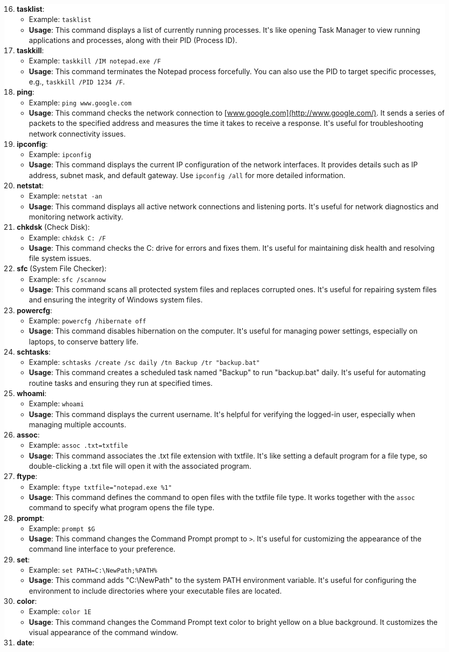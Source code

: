 16. **tasklist**:
    - Example: `tasklist`
    - **Usage**: This command displays a list of currently running processes. It's like opening Task Manager to view running applications and processes, along with their PID (Process ID).
17. **taskkill**:
    - Example: `taskkill /IM notepad.exe /F`
    - **Usage**: This command terminates the Notepad process forcefully. You can also use the PID to target specific processes, e.g., `taskkill /PID 1234 /F`.
18. **ping**:
    - Example: `ping www.google.com`
    - **Usage**: This command checks the network connection to [www.google.com](http://www.google.com/). It sends a series of packets to the specified address and measures the time it takes to receive a response. It's useful for troubleshooting network connectivity issues.
19. **ipconfig**:
    - Example: `ipconfig`
    - **Usage**: This command displays the current IP configuration of the network interfaces. It provides details such as IP address, subnet mask, and default gateway. Use `ipconfig /all` for more detailed information.
20. **netstat**:
    - Example: `netstat -an`
    - **Usage**: This command displays all active network connections and listening ports. It's useful for network diagnostics and monitoring network activity.
21. **chkdsk** (Check Disk):
    - Example: `chkdsk C: /F`
    - **Usage**: This command checks the C: drive for errors and fixes them. It's useful for maintaining disk health and resolving file system issues.
22. **sfc** (System File Checker):
    - Example: `sfc /scannow`
    - **Usage**: This command scans all protected system files and replaces corrupted ones. It's useful for repairing system files and ensuring the integrity of Windows system files.
23. **powercfg**:
    - Example: `powercfg /hibernate off`
    - **Usage**: This command disables hibernation on the computer. It's useful for managing power settings, especially on laptops, to conserve battery life.
24. **schtasks**:
    - Example: `schtasks /create /sc daily /tn Backup /tr "backup.bat"`
    - **Usage**: This command creates a scheduled task named "Backup" to run "backup.bat" daily. It's useful for automating routine tasks and ensuring they run at specified times.
25. **whoami**:
    - Example: `whoami`
    - **Usage**: This command displays the current username. It's helpful for verifying the logged-in user, especially when managing multiple accounts.
26. **assoc**:
    - Example: `assoc .txt=txtfile`
    - **Usage**: This command associates the .txt file extension with txtfile. It's like setting a default program for a file type, so double-clicking a .txt file will open it with the associated program.
27. **ftype**:
    - Example: `ftype txtfile="notepad.exe %1"`
    - **Usage**: This command defines the command to open files with the txtfile file type. It works together with the `assoc` command to specify what program opens the file type.
28. **prompt**:
    - Example: `prompt $G`
    - **Usage**: This command changes the Command Prompt prompt to `>`. It's useful for customizing the appearance of the command line interface to your preference.
29. **set**:
    - Example: `set PATH=C:\NewPath;%PATH%`
    - **Usage**: This command adds "C:\NewPath" to the system PATH environment variable. It's useful for configuring the environment to include directories where your executable files are located.
30. **color**:
    - Example: `color 1E`
    - **Usage**: This command changes the Command Prompt text color to bright yellow on a blue background. It customizes the visual appearance of the command window.
31. **date**: